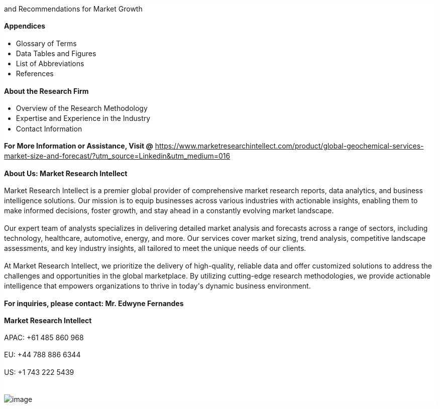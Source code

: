and Recommendations for Market Growth</li></ul><p><strong>Appendices</strong></p><ul><li>Glossary of Terms</li><li>Data Tables and Figures</li><li>List of Abbreviations</li><li>References</li></ul><p><strong>About the Research Firm</strong></p><ul><li>Overview of the Research Methodology</li><li>Expertise and Experience in the Industry</li><li>Contact Information</li></ul></div><div class="article-main__content" data-test-id="publishing-text-block"><p><span class="font-[700]"><strong>For More Information or Assistance, Visit @</strong>&nbsp;<a href="https://www.marketresearchintellect.com/product/global-geochemical-services-market-size-and-forecast/?utm_source=Linkedin&utm_medium=016">https://www.marketresearchintellect.com/product/global-geochemical-services-market-size-and-forecast/?utm_source=Linkedin&utm_medium=016</a></span></p><p><strong>About Us: Market Research Intellect</strong></p><p>Market Research Intellect is a premier global provider of comprehensive market research reports, data analytics, and business intelligence solutions. Our mission is to equip businesses across various industries with actionable insights, enabling them to make informed decisions, foster growth, and stay ahead in a constantly evolving market landscape.</p><p>Our expert team of analysts specializes in delivering detailed market analysis and forecasts across a range of sectors, including technology, healthcare, automotive, energy, and more. Our services cover market sizing, trend analysis, competitive landscape assessments, and key industry insights, all tailored to meet the unique needs of our clients.</p><p>At Market Research Intellect, we prioritize the delivery of high-quality, reliable data and offer customized solutions to address the challenges and opportunities in the global marketplace. By utilizing cutting-edge research methodologies, we provide actionable intelligence that empowers organizations to thrive in today's dynamic business environment.</p><p><strong>For inquiries, please contact: Mr. Edwyne Fernandes</strong></p><p><strong>Market Research Intellect</strong></p><p>APAC: +61 485 860 968</p><p>EU: +44 788 886 6344</p><p>US: +1 743 222 5439</p></div><div class="article-main__content" data-test-id="publishing-text-block">&nbsp;</div>
![image](https://github.com/user-attachments/assets/a31e8ec3-f0e2-437f-893f-fd4168975fb5)
